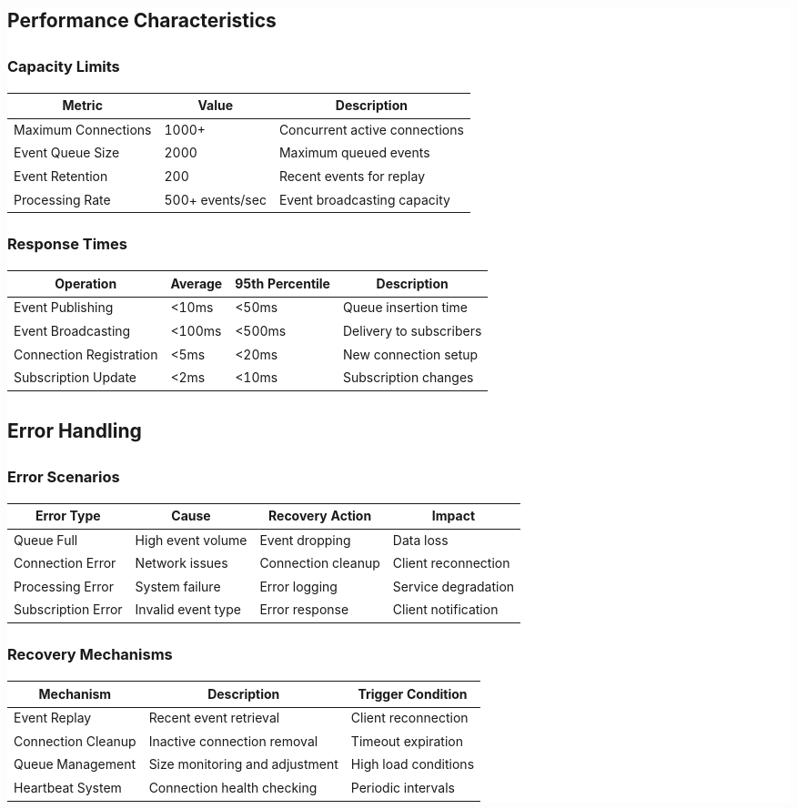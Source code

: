 ## Performance Characteristics

### Capacity Limits

| Metric | Value | Description |
|--------|-------|-------------|
| Maximum Connections | 1000+ | Concurrent active connections |
| Event Queue Size | 2000 | Maximum queued events |
| Event Retention | 200 | Recent events for replay |
| Processing Rate | 500+ events/sec | Event broadcasting capacity |

### Response Times

| Operation | Average | 95th Percentile | Description |
|-----------|---------|-----------------|-------------|
| Event Publishing | <10ms | <50ms | Queue insertion time |
| Event Broadcasting | <100ms | <500ms | Delivery to subscribers |
| Connection Registration | <5ms | <20ms | New connection setup |
| Subscription Update | <2ms | <10ms | Subscription changes |

## Error Handling

### Error Scenarios

| Error Type | Cause | Recovery Action | Impact |
|------------|-------|-----------------|--------|
| Queue Full | High event volume | Event dropping | Data loss |
| Connection Error | Network issues | Connection cleanup | Client reconnection |
| Processing Error | System failure | Error logging | Service degradation |
| Subscription Error | Invalid event type | Error response | Client notification |

### Recovery Mechanisms

| Mechanism | Description | Trigger Condition |
|-----------|-------------|-------------------|
| Event Replay | Recent event retrieval | Client reconnection |
| Connection Cleanup | Inactive connection removal | Timeout expiration |
| Queue Management | Size monitoring and adjustment | High load conditions |
| Heartbeat System | Connection health checking | Periodic intervals |

